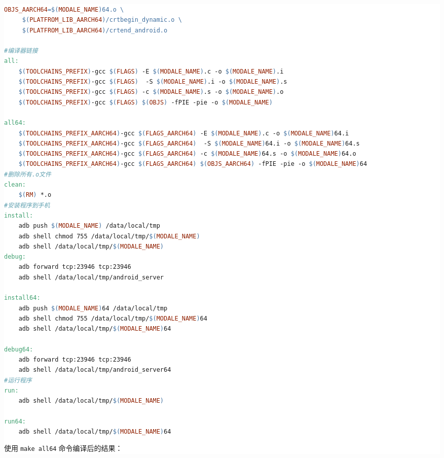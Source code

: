 ```makefile
OBJS_AARCH64=$(MODALE_NAME)64.o \
     $(PLATFROM_LIB_AARCH64)/crtbegin_dynamic.o \
     $(PLATFROM_LIB_AARCH64)/crtend_android.o

#编译器链接
all:
	$(TOOLCHAINS_PREFIX)-gcc $(FLAGS) -E $(MODALE_NAME).c -o $(MODALE_NAME).i
	$(TOOLCHAINS_PREFIX)-gcc $(FLAGS)  -S $(MODALE_NAME).i -o $(MODALE_NAME).s
	$(TOOLCHAINS_PREFIX)-gcc $(FLAGS) -c $(MODALE_NAME).s -o $(MODALE_NAME).o
	$(TOOLCHAINS_PREFIX)-gcc $(FLAGS) $(OBJS) -fPIE -pie -o $(MODALE_NAME)

all64:
	$(TOOLCHAINS_PREFIX_AARCH64)-gcc $(FLAGS_AARCH64) -E $(MODALE_NAME).c -o $(MODALE_NAME)64.i
	$(TOOLCHAINS_PREFIX_AARCH64)-gcc $(FLAGS_AARCH64)  -S $(MODALE_NAME)64.i -o $(MODALE_NAME)64.s
	$(TOOLCHAINS_PREFIX_AARCH64)-gcc $(FLAGS_AARCH64) -c $(MODALE_NAME)64.s -o $(MODALE_NAME)64.o
	$(TOOLCHAINS_PREFIX_AARCH64)-gcc $(FLAGS_AARCH64) $(OBJS_AARCH64) -fPIE -pie -o $(MODALE_NAME)64
#删除所有.o文件
clean:
	$(RM) *.o
#安装程序到手机
install:
	adb push $(MODALE_NAME) /data/local/tmp
	adb shell chmod 755 /data/local/tmp/$(MODALE_NAME)
	adb shell /data/local/tmp/$(MODALE_NAME)
debug:
	adb forward tcp:23946 tcp:23946
	adb shell /data/local/tmp/android_server

install64:
	adb push $(MODALE_NAME)64 /data/local/tmp
	adb shell chmod 755 /data/local/tmp/$(MODALE_NAME)64
	adb shell /data/local/tmp/$(MODALE_NAME)64

debug64:
	adb forward tcp:23946 tcp:23946
	adb shell /data/local/tmp/android_server64
#运行程序
run:
	adb shell /data/local/tmp/$(MODALE_NAME)  

run64:
	adb shell /data/local/tmp/$(MODALE_NAME)64
```

使用 `make all64` 命令编译后的结果：
